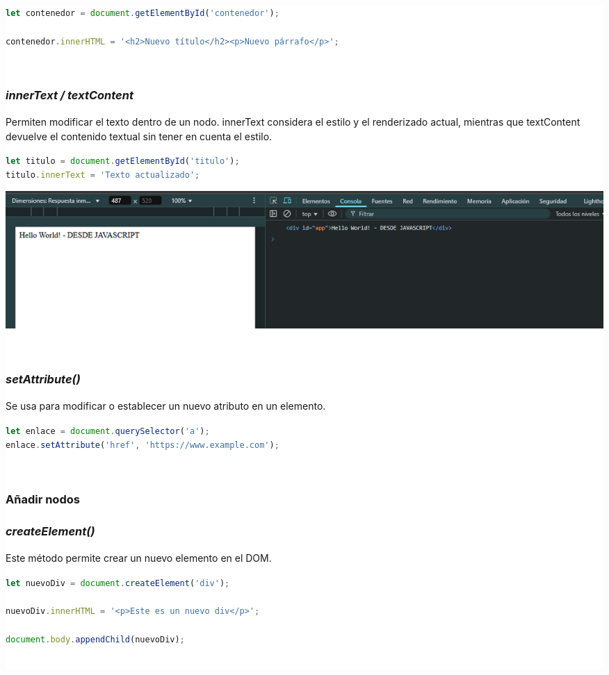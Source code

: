 ```jsx title="Ejemplo"
let contenedor = document.getElementById('contenedor');

contenedor.innerHTML = '<h2>Nuevo título</h2><p>Nuevo párrafo</p>';
```

<br/>

### *innerText / textContent* 

Permiten modificar el texto dentro de un nodo. innerText considera el estilo y el renderizado actual, mientras que textContent devuelve el contenido textual sin tener en cuenta el estilo.

```jsx title="Ejemplo"
let titulo = document.getElementById('titulo');
titulo.innerText = 'Texto actualizado';
```


![inner-html](../../../static/img/inner-html.png)

<br/>

### *setAttribute()* 

Se usa para modificar o establecer un nuevo atributo en un elemento.

```jsx title="Ejemplo"
let enlace = document.querySelector('a');
enlace.setAttribute('href', 'https://www.example.com');
```

<br/>

### **Añadir nodos**

### *createElement()* 

Este método permite crear un nuevo elemento en el DOM.

```jsx title="Ejemplo"
let nuevoDiv = document.createElement('div');

nuevoDiv.innerHTML = '<p>Este es un nuevo div</p>';

document.body.appendChild(nuevoDiv);
```
<br/>

